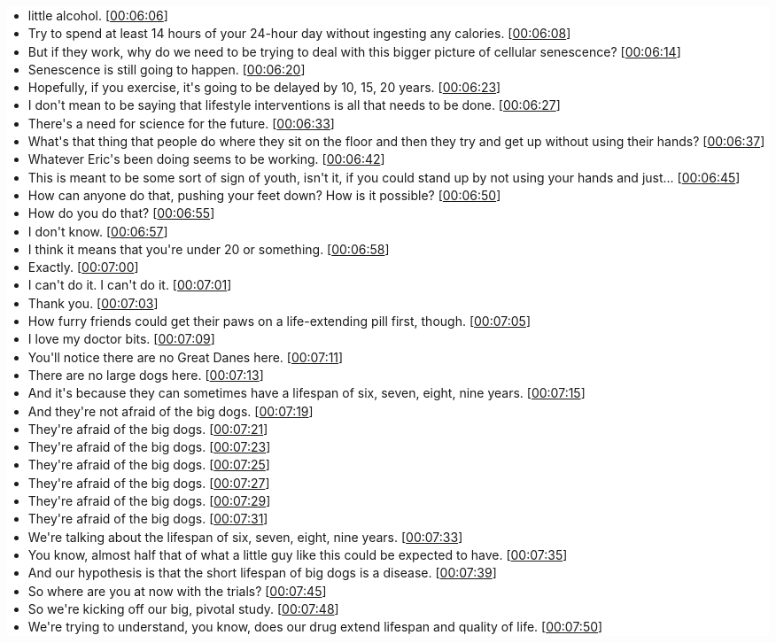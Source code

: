 *  little alcohol. [[00:06:06](https://www.youtube.com/watch?v=D77XPfUxaNs&t=366.08s)]
*  Try to spend at least 14 hours of your 24-hour day without ingesting any calories. [[00:06:08](https://www.youtube.com/watch?v=D77XPfUxaNs&t=368.08s)]
*  But if they work, why do we need to be trying to deal with this bigger picture of cellular senescence? [[00:06:14](https://www.youtube.com/watch?v=D77XPfUxaNs&t=374.08s)]
*  Senescence is still going to happen. [[00:06:20](https://www.youtube.com/watch?v=D77XPfUxaNs&t=380.08s)]
*  Hopefully, if you exercise, it's going to be delayed by 10, 15, 20 years. [[00:06:23](https://www.youtube.com/watch?v=D77XPfUxaNs&t=383.08s)]
*  I don't mean to be saying that lifestyle interventions is all that needs to be done. [[00:06:27](https://www.youtube.com/watch?v=D77XPfUxaNs&t=387.08s)]
*  There's a need for science for the future. [[00:06:33](https://www.youtube.com/watch?v=D77XPfUxaNs&t=393.08s)]
*  What's that thing that people do where they sit on the floor and then they try and get up without using their hands? [[00:06:37](https://www.youtube.com/watch?v=D77XPfUxaNs&t=397.08s)]
*  Whatever Eric's been doing seems to be working. [[00:06:42](https://www.youtube.com/watch?v=D77XPfUxaNs&t=402.08s)]
*  This is meant to be some sort of sign of youth, isn't it, if you could stand up by not using your hands and just... [[00:06:45](https://www.youtube.com/watch?v=D77XPfUxaNs&t=405.08s)]
*  How can anyone do that, pushing your feet down? How is it possible? [[00:06:50](https://www.youtube.com/watch?v=D77XPfUxaNs&t=410.08s)]
*  How do you do that? [[00:06:55](https://www.youtube.com/watch?v=D77XPfUxaNs&t=415.08s)]
*  I don't know. [[00:06:57](https://www.youtube.com/watch?v=D77XPfUxaNs&t=417.08s)]
*  I think it means that you're under 20 or something. [[00:06:58](https://www.youtube.com/watch?v=D77XPfUxaNs&t=418.08s)]
*  Exactly. [[00:07:00](https://www.youtube.com/watch?v=D77XPfUxaNs&t=420.08s)]
*  I can't do it. I can't do it. [[00:07:01](https://www.youtube.com/watch?v=D77XPfUxaNs&t=421.08s)]
*  Thank you. [[00:07:03](https://www.youtube.com/watch?v=D77XPfUxaNs&t=423.08s)]
*  How furry friends could get their paws on a life-extending pill first, though. [[00:07:05](https://www.youtube.com/watch?v=D77XPfUxaNs&t=425.08s)]
*  I love my doctor bits. [[00:07:09](https://www.youtube.com/watch?v=D77XPfUxaNs&t=429.08s)]
*  You'll notice there are no Great Danes here. [[00:07:11](https://www.youtube.com/watch?v=D77XPfUxaNs&t=431.08s)]
*  There are no large dogs here. [[00:07:13](https://www.youtube.com/watch?v=D77XPfUxaNs&t=433.08s)]
*  And it's because they can sometimes have a lifespan of six, seven, eight, nine years. [[00:07:15](https://www.youtube.com/watch?v=D77XPfUxaNs&t=435.08s)]
*  And they're not afraid of the big dogs. [[00:07:19](https://www.youtube.com/watch?v=D77XPfUxaNs&t=439.08s)]
*  They're afraid of the big dogs. [[00:07:21](https://www.youtube.com/watch?v=D77XPfUxaNs&t=441.08s)]
*  They're afraid of the big dogs. [[00:07:23](https://www.youtube.com/watch?v=D77XPfUxaNs&t=443.08s)]
*  They're afraid of the big dogs. [[00:07:25](https://www.youtube.com/watch?v=D77XPfUxaNs&t=445.08s)]
*  They're afraid of the big dogs. [[00:07:27](https://www.youtube.com/watch?v=D77XPfUxaNs&t=447.08s)]
*  They're afraid of the big dogs. [[00:07:29](https://www.youtube.com/watch?v=D77XPfUxaNs&t=449.08s)]
*  They're afraid of the big dogs. [[00:07:31](https://www.youtube.com/watch?v=D77XPfUxaNs&t=451.08s)]
*  We're talking about the lifespan of six, seven, eight, nine years. [[00:07:33](https://www.youtube.com/watch?v=D77XPfUxaNs&t=453.08s)]
*  You know, almost half that of what a little guy like this could be expected to have. [[00:07:35](https://www.youtube.com/watch?v=D77XPfUxaNs&t=455.08s)]
*  And our hypothesis is that the short lifespan of big dogs is a disease. [[00:07:39](https://www.youtube.com/watch?v=D77XPfUxaNs&t=459.08s)]
*  So where are you at now with the trials? [[00:07:45](https://www.youtube.com/watch?v=D77XPfUxaNs&t=465.08s)]
*  So we're kicking off our big, pivotal study. [[00:07:48](https://www.youtube.com/watch?v=D77XPfUxaNs&t=468.08s)]
*  We're trying to understand, you know, does our drug extend lifespan and quality of life. [[00:07:50](https://www.youtube.com/watch?v=D77XPfUxaNs&t=470.08s)]